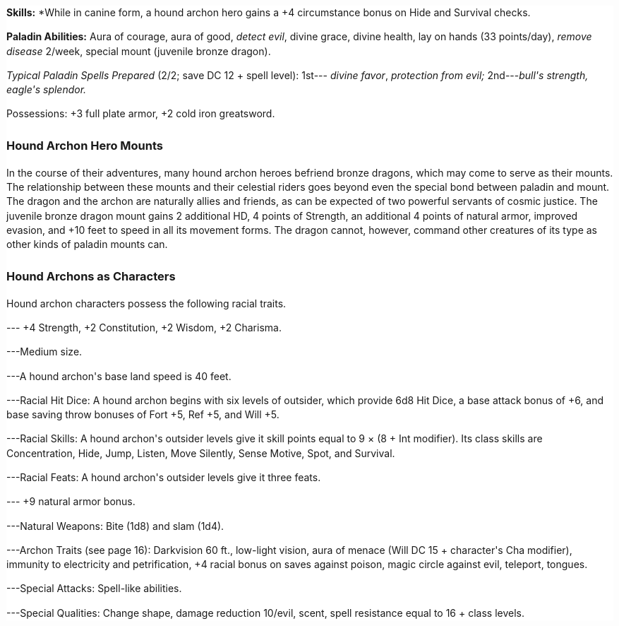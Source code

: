 **Skills:** \*While in canine form, a hound archon hero gains a +4
circumstance bonus on Hide and Survival checks.

**Paladin Abilities:** Aura of courage, aura of good, *detect evil*,
divine grace, divine health, lay on hands (33 points/day), *remove
disease* 2/week, special mount (juvenile bronze dragon).

*Typical Paladin Spells Prepared* (2/2; save DC 12 + spell level):
1st--- *divine favor*, *protection from evil;* 2nd---*bull's strength,
eagle's splendor.*

Possessions: +3 full plate armor, +2 cold iron greatsword.

### Hound Archon Hero Mounts

In the course of their adventures, many hound archon heroes befriend
bronze dragons, which may come to serve as their mounts. The
relationship between these mounts and their celestial riders goes beyond
even the special bond between paladin and mount. The dragon and the
archon are naturally allies and friends, as can be expected of two
powerful servants of cosmic justice. The juvenile bronze dragon mount
gains 2 additional HD, 4 points of Strength, an additional 4 points of
natural armor, improved evasion, and +10 feet to speed in all its
movement forms. The dragon cannot, however, command other creatures of
its type as other kinds of paladin mounts can.

### Hound Archons as Characters

Hound archon characters possess the following racial traits.

--- +4 Strength, +2 Constitution, +2 Wisdom, +2 Charisma.

---Medium size.

---A hound archon's base land speed is 40 feet.

---Racial Hit Dice: A hound archon begins with six levels of outsider,
which provide 6d8 Hit Dice, a base attack bonus of +6, and base saving
throw bonuses of Fort +5, Ref +5, and Will +5.

---Racial Skills: A hound archon's outsider levels give it skill points
equal to 9 × (8 + Int modifier). Its class skills are Concentration,
Hide, Jump, Listen, Move Silently, Sense Motive, Spot, and Survival.

---Racial Feats: A hound archon's outsider levels give it three feats.

--- +9 natural armor bonus.

---Natural Weapons: Bite (1d8) and slam (1d4).

---Archon Traits (see page 16): Darkvision 60 ft., low-light vision,
aura of menace (Will DC 15 + character's Cha modifier), immunity to
electricity and petrification, +4 racial bonus on saves against poison,
magic circle against evil, teleport, tongues.

---Special Attacks: Spell-like abilities.

---Special Qualities: Change shape, damage reduction 10/evil, scent,
spell resistance equal to 16 + class levels.
